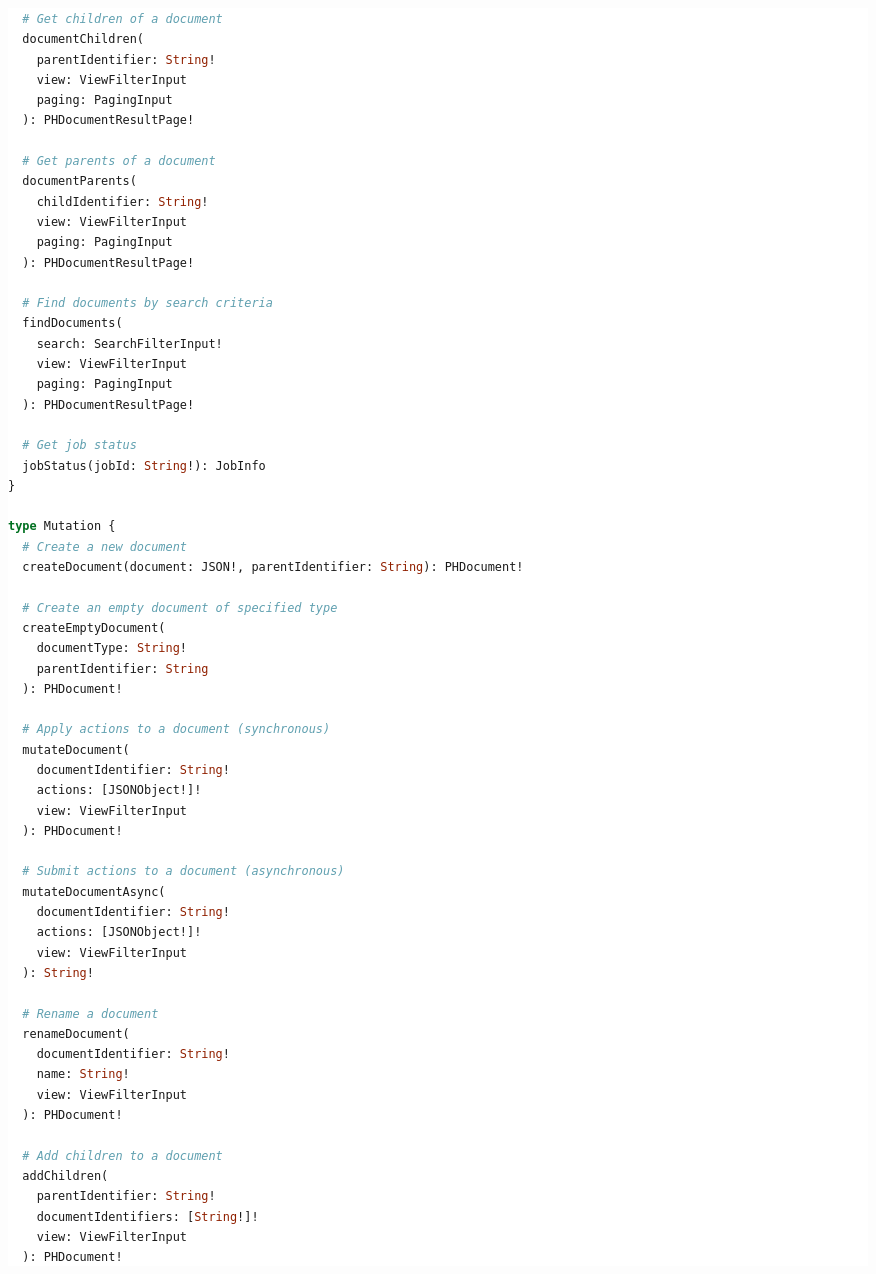 ```graphql
  # Get children of a document
  documentChildren(
    parentIdentifier: String!
    view: ViewFilterInput
    paging: PagingInput
  ): PHDocumentResultPage!

  # Get parents of a document
  documentParents(
    childIdentifier: String!
    view: ViewFilterInput
    paging: PagingInput
  ): PHDocumentResultPage!

  # Find documents by search criteria
  findDocuments(
    search: SearchFilterInput!
    view: ViewFilterInput
    paging: PagingInput
  ): PHDocumentResultPage!

  # Get job status
  jobStatus(jobId: String!): JobInfo
}

type Mutation {
  # Create a new document
  createDocument(document: JSON!, parentIdentifier: String): PHDocument!

  # Create an empty document of specified type
  createEmptyDocument(
    documentType: String!
    parentIdentifier: String
  ): PHDocument!

  # Apply actions to a document (synchronous)
  mutateDocument(
    documentIdentifier: String!
    actions: [JSONObject!]!
    view: ViewFilterInput
  ): PHDocument!

  # Submit actions to a document (asynchronous)
  mutateDocumentAsync(
    documentIdentifier: String!
    actions: [JSONObject!]!
    view: ViewFilterInput
  ): String!

  # Rename a document
  renameDocument(
    documentIdentifier: String!
    name: String!
    view: ViewFilterInput
  ): PHDocument!

  # Add children to a document
  addChildren(
    parentIdentifier: String!
    documentIdentifiers: [String!]!
    view: ViewFilterInput
  ): PHDocument!

```